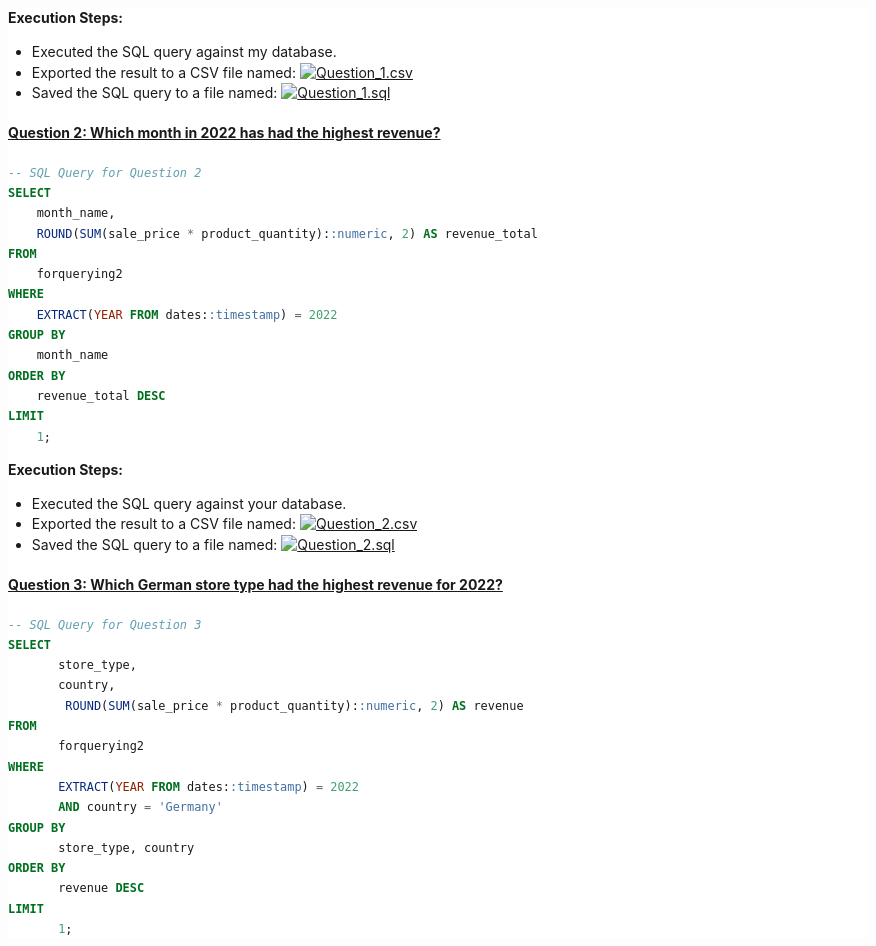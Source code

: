 **Execution Steps:**
   * Executed the SQL query against my database.
   * Exported the result to a CSV file named: [![Question_1.csv](https://img.shields.io/badge/Question_1.csv-View%20File-blue)](https://github.com/madsjoyce/Data-Analytics-Power-BI-Report/blob/49b0dce7d375d2b61987380039272db056229d13/Question_1.csv)
   * Saved the SQL query to a file named: [![Question_1.sql](https://img.shields.io/badge/Question_1.sql-View%20File-blue)](https://github.com/madsjoyce/Data-Analytics-Power-BI-Report/blob/49b0dce7d375d2b61987380039272db056229d13/Question_1.sql)



#### <ins>Question 2: Which month in 2022 has had the highest revenue?<ins>

```sql
-- SQL Query for Question 2
SELECT 
    month_name, 
    ROUND(SUM(sale_price * product_quantity)::numeric, 2) AS revenue_total
FROM 
    forquerying2
WHERE 
    EXTRACT(YEAR FROM dates::timestamp) = 2022
GROUP BY 
    month_name
ORDER BY 
    revenue_total DESC
LIMIT 
    1;
```

**Execution Steps:**
   * Executed the SQL query against your database.
   * Exported the result to a CSV file named: [![Question_2.csv](https://img.shields.io/badge/Question_2.csv-View%20File-blue)](https://github.com/madsjoyce/Data-Analytics-Power-BI-Report/blob/fe5dfb1a1396a5612e8d5918e3dea0d512175d12/Question_2.csv)
   * Saved the SQL query to a file named: [![Question_2.sql](https://img.shields.io/badge/Question_2.sql-View%20File-blue)](https://github.com/madsjoyce/Data-Analytics-Power-BI-Report/blob/fe5dfb1a1396a5612e8d5918e3dea0d512175d12/Question_2.sql)

#### <ins>Question 3: Which German store type had the highest revenue for 2022?<ins>

```sql
-- SQL Query for Question 3
SELECT 
       store_type, 
       country,
        ROUND(SUM(sale_price * product_quantity)::numeric, 2) AS revenue
FROM 
       forquerying2
WHERE 
       EXTRACT(YEAR FROM dates::timestamp) = 2022 
       AND country = 'Germany'
GROUP BY 
       store_type, country
ORDER BY 
       revenue DESC
LIMIT 
       1;
```
